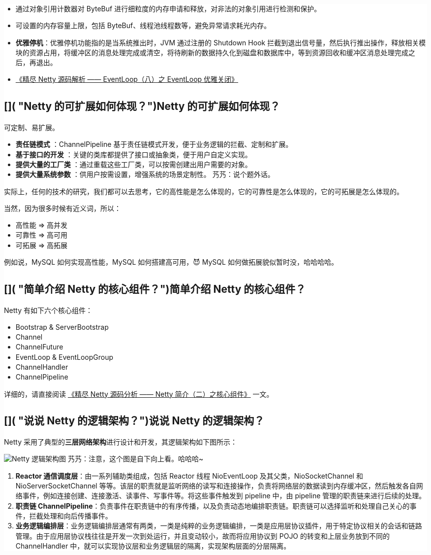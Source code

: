 * 通过对象引用计数器对 ByteBuf 进行细粒度的内存申请和释放，对非法的对象引用进行检测和保护。
* 可设置的内存容量上限，包括 ByteBuf、线程池线程数等，避免异常请求耗光内存。
* **优雅停机**：优雅停机功能指的是当系统推出时，JVM 通过注册的 Shutdown Hook 拦截到退出信号量，然后执行推出操作，释放相关模块的资源占用，将缓冲区的消息处理完成或清空，将待刷新的数据持久化到磁盘和数据库中，等到资源回收和缓冲区消息处理完成之后，再退出。

* [《精尽 Netty 源码解析 —— EventLoop（八）之 EventLoop 优雅关闭》](http://svip.iocoder.cn/Netty/EventLoop-8-EventLoop-shutdown/)

## []( "Netty 的可扩展如何体现？")Netty 的可扩展如何体现？

可定制、易扩展。

* **责任链模式** ：ChannelPipeline 基于责任链模式开发，便于业务逻辑的拦截、定制和扩展。
* **基于接口的开发** ：关键的类库都提供了接口或抽象类，便于用户自定义实现。
* **提供大量的工厂类** ：通过重载这些工厂类，可以按需创建出用户需要的对象。
* **提供大量系统参数** ：供用户按需设置，增强系统的场景定制性。
艿艿：说个题外话。

实际上，任何的技术的研究，我们都可以去思考，它的高性能是怎么体现的，它的可靠性是怎么体现的，它的可拓展是怎么体现的。

当然，因为很多时候有近义词，所以：

* 高性能 => 高并发
* 可靠性 => 高可用
* 可拓展 => 高拓展

例如说，MySQL 如何实现高性能，MySQL 如何搭建高可用，😈 MySQL 如何做拓展貌似暂时没，哈哈哈哈。

## []( "简单介绍 Netty 的核心组件？")简单介绍 Netty 的核心组件？

Netty 有如下六个核心组件：

* Bootstrap & ServerBootstrap
* Channel
* ChannelFuture
* EventLoop & EventLoopGroup
* ChannelHandler
* ChannelPipeline

详细的，请直接阅读 [《精尽 Netty 源码分析 —— Netty 简介（二）之核心组件》](http://svip.iocoder.cn/Netty/intro-2/) 一文。

## []( "说说 Netty 的逻辑架构？")说说 Netty 的逻辑架构？

Netty 采用了典型的**三层网络架构**进行设计和开发，其逻辑架构如下图所示：

![Netty 逻辑架构图](http://static.iocoder.cn/85d98e3cb0e6e39f80d02234e039a4dd)
艿艿：注意，这个图是自下向上看。哈哈哈~

1. **Reactor 通信调度层**：由一系列辅助类组成，包括 Reactor 线程 NioEventLoop 及其父类，NioSocketChannel 和 NioServerSocketChannel 等等。该层的职责就是监听网络的读写和连接操作，负责将网络层的数据读到内存缓冲区，然后触发各自网络事件，例如连接创建、连接激活、读事件、写事件等。将这些事件触发到 pipeline 中，由 pipeline 管理的职责链来进行后续的处理。
1. **职责链 ChannelPipeline**：负责事件在职责链中的有序传播，以及负责动态地编排职责链。职责链可以选择监听和处理自己关心的事件，拦截处理和向后传播事件。
1. **业务逻辑编排层**：业务逻辑编排层通常有两类，一类是纯粹的业务逻辑编排，一类是应用层协议插件，用于特定协议相关的会话和链路管理。由于应用层协议栈往往是开发一次到处运行，并且变动较小，故而将应用协议到 POJO 的转变和上层业务放到不同的 ChannelHandler 中，就可以实现协议层和业务逻辑层的隔离，实现架构层面的分层隔离。
